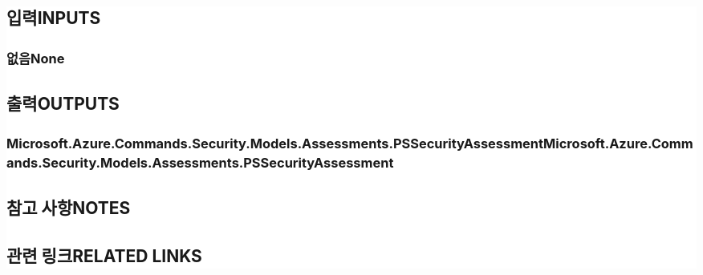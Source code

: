 ## <span data-ttu-id="698f1-137">입력</span><span class="sxs-lookup"><span data-stu-id="698f1-137">INPUTS</span></span>

### <span data-ttu-id="698f1-138">없음</span><span class="sxs-lookup"><span data-stu-id="698f1-138">None</span></span>

## <span data-ttu-id="698f1-139">출력</span><span class="sxs-lookup"><span data-stu-id="698f1-139">OUTPUTS</span></span>

### <span data-ttu-id="698f1-140">Microsoft.Azure.Commands.Security.Models.Assessments.PSSecurityAssessment</span><span class="sxs-lookup"><span data-stu-id="698f1-140">Microsoft.Azure.Commands.Security.Models.Assessments.PSSecurityAssessment</span></span>

## <span data-ttu-id="698f1-141">참고 사항</span><span class="sxs-lookup"><span data-stu-id="698f1-141">NOTES</span></span>

## <span data-ttu-id="698f1-142">관련 링크</span><span class="sxs-lookup"><span data-stu-id="698f1-142">RELATED LINKS</span></span>
